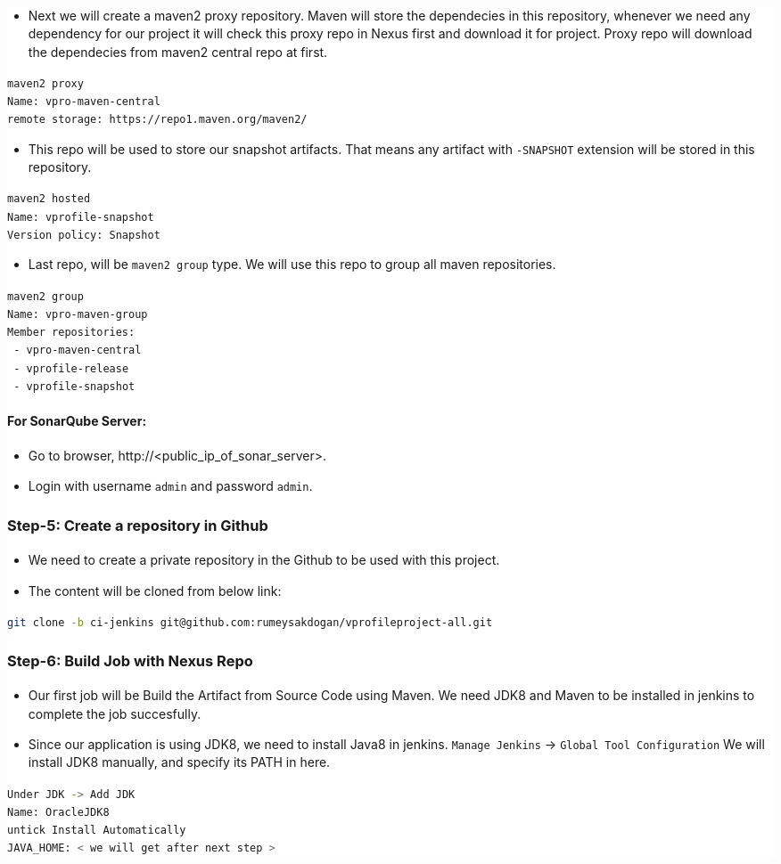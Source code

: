- Next we will create a maven2 proxy repository. Maven will store the dependecies in this repository, whenever we need any dependency for our project it will check this proxy repo in Nexus first and download it for project. Proxy repo will download the dependecies from maven2 central repo at first.

```sh
maven2 proxy
Name: vpro-maven-central
remote storage: https://repo1.maven.org/maven2/
```

-  This repo will be used to store our snapshot artifacts. That means any artifact with `-SNAPSHOT` extension will be stored in this repository.

```sh
maven2 hosted
Name: vprofile-snapshot
Version policy: Snapshot
```

- Last repo, will be `maven2 group` type. We will use this repo to group all maven repositories.

```sh
maven2 group
Name: vpro-maven-group
Member repositories: 
 - vpro-maven-central
 - vprofile-release
 - vprofile-snapshot
```

#### For SonarQube Server:

- Go to browser, http://<public_ip_of_sonar_server>.

- Login with username `admin` and password `admin`.

### Step-5: Create a repository in Github

- We need to create a private repository in the Github to be used with this project. 

- The content will be cloned from below link:
```sh
git clone -b ci-jenkins git@github.com:rumeysakdogan/vprofileproject-all.git
```

### Step-6: Build Job with Nexus Repo 

- Our first job will be Build the Artifact from Source Code using Maven. We need JDK8 and Maven to be installed in jenkins to complete the job succesfully.

- Since our application is using JDK8, we need to install Java8 in jenkins. `Manage Jenkins` -> `Global Tool Configuration`
We will install JDK8 manually, and specify its PATH in here.
```sh
Under JDK -> Add JDK
Name: OracleJDK8
untick Install Automatically
JAVA_HOME: < we will get after next step >
```
